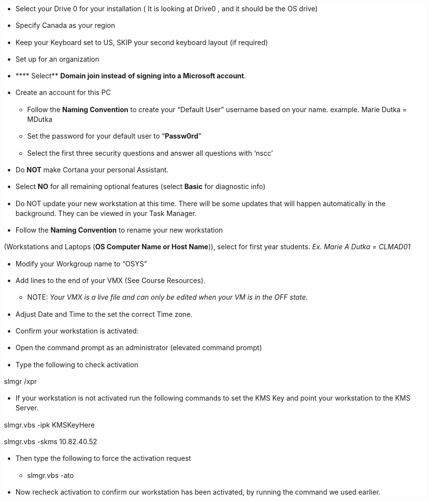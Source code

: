 - Select your Drive 0 for your installation ( It is looking at Drive0 , and it should be the OS drive)
    
- Specify Canada as your region
    
- Keep your Keyboard set to US, SKIP your second keyboard layout (if required)
    
- Set up for an organization
    
- **** Select** **Domain join instead** **of signing into a Microsoft account**.
    
- Create an account for this PC
    
    - Follow the **Naming Convention** to create your “Default User” username based on your name. example. Marie Dutka = MDutka
        
    - Set the password for your default user to “**Passw0rd**”
        
    - Select the first three security questions and answer all questions with ‘nscc’
        
- Do **NOT** make Cortana your personal Assistant.
    
- Select **NO** for all remaining optional features (select **Basic** for diagnostic info)
    
- Do NOT update your new workstation at this time. There will be some updates that will happen automatically in the background. They can be viewed in your Task Manager.
    
- Follow the **Naming Convention** to rename your new workstation
    

(Workstations and Laptops (**OS Computer Name or Host Name**)), select for first year students. _Ex. Marie A Dutka = CLMAD01_

- Modify your Workgroup name to “OSYS”
    
- Add lines to the end of your VMX (See Course Resources). 
    
    - NOTE: _Your VMX is a live file and can only be edited when your VM is in the OFF state._
        
    
- Adjust Date and Time to the set the correct Time zone. 
    
- Confirm your workstation is activated:
    

- Open the command prompt as an administrator (elevated command prompt)
    
- Type the following to check activation
    

slmgr /xpr

- If your workstation is not activated run the following commands to set the KMS Key and point your workstation to the KMS Server.
    

slmgr.vbs -ipk KMSKeyHere

slmgr.vbs -skms 10.82.40.52

- Then type the following to force the activation request
    
    - slmgr.vbs -ato
        
- Now recheck activation to confirm our workstation has been activated, by running the command we used earlier.
    